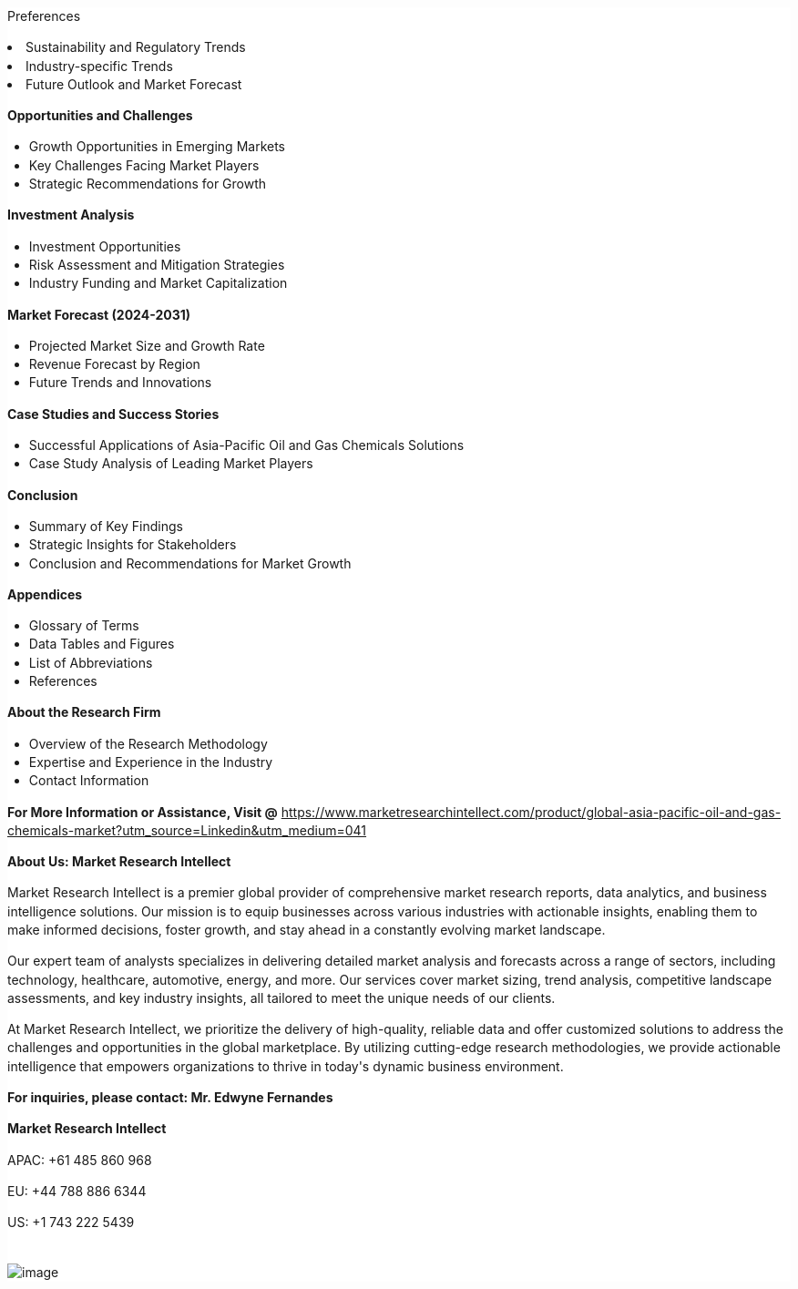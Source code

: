 Preferences</li><li>Sustainability and Regulatory Trends</li><li>Industry-specific Trends</li><li>Future Outlook and Market Forecast</li></ul><p><strong>Opportunities and Challenges</strong></p><ul><li>Growth Opportunities in Emerging Markets</li><li>Key Challenges Facing Market Players</li><li>Strategic Recommendations for Growth</li></ul><p><strong>Investment Analysis</strong></p><ul><li>Investment Opportunities</li><li>Risk Assessment and Mitigation Strategies</li><li>Industry Funding and Market Capitalization</li></ul><p><strong>Market Forecast (2024-2031)</strong></p><ul><li>Projected Market Size and Growth Rate</li><li>Revenue Forecast by Region</li><li>Future Trends and Innovations</li></ul><p><strong>Case Studies and Success Stories</strong></p><ul><li>Successful Applications of Asia-Pacific Oil and Gas Chemicals Solutions</li><li>Case Study Analysis of Leading Market Players</li></ul><p><strong>Conclusion</strong></p><ul><li>Summary of Key Findings</li><li>Strategic Insights for Stakeholders</li><li>Conclusion and Recommendations for Market Growth</li></ul><p><strong>Appendices</strong></p><ul><li>Glossary of Terms</li><li>Data Tables and Figures</li><li>List of Abbreviations</li><li>References</li></ul><p><strong>About the Research Firm</strong></p><ul><li>Overview of the Research Methodology</li><li>Expertise and Experience in the Industry</li><li>Contact Information</li></ul></div><div class="article-main__content" data-test-id="publishing-text-block"><p><span class="font-[700]"><strong>For More Information or Assistance, Visit @</strong>&nbsp;<a href="https://www.marketresearchintellect.com/product/global-asia-pacific-oil-and-gas-chemicals-market?utm_source=Linkedin&utm_medium=041">https://www.marketresearchintellect.com/product/global-asia-pacific-oil-and-gas-chemicals-market?utm_source=Linkedin&utm_medium=041</a></span></p><p><strong>About Us: Market Research Intellect</strong></p><p>Market Research Intellect is a premier global provider of comprehensive market research reports, data analytics, and business intelligence solutions. Our mission is to equip businesses across various industries with actionable insights, enabling them to make informed decisions, foster growth, and stay ahead in a constantly evolving market landscape.</p><p>Our expert team of analysts specializes in delivering detailed market analysis and forecasts across a range of sectors, including technology, healthcare, automotive, energy, and more. Our services cover market sizing, trend analysis, competitive landscape assessments, and key industry insights, all tailored to meet the unique needs of our clients.</p><p>At Market Research Intellect, we prioritize the delivery of high-quality, reliable data and offer customized solutions to address the challenges and opportunities in the global marketplace. By utilizing cutting-edge research methodologies, we provide actionable intelligence that empowers organizations to thrive in today's dynamic business environment.</p><p><strong>For inquiries, please contact: Mr. Edwyne Fernandes</strong></p><p><strong>Market Research Intellect</strong></p><p>APAC: +61 485 860 968</p><p>EU: +44 788 886 6344</p><p>US: +1 743 222 5439</p></div><div class="article-main__content" data-test-id="publishing-text-block">&nbsp;</div>
![image](https://github.com/user-attachments/assets/584c770e-6414-4c6e-83d3-7dcff90874fd)
